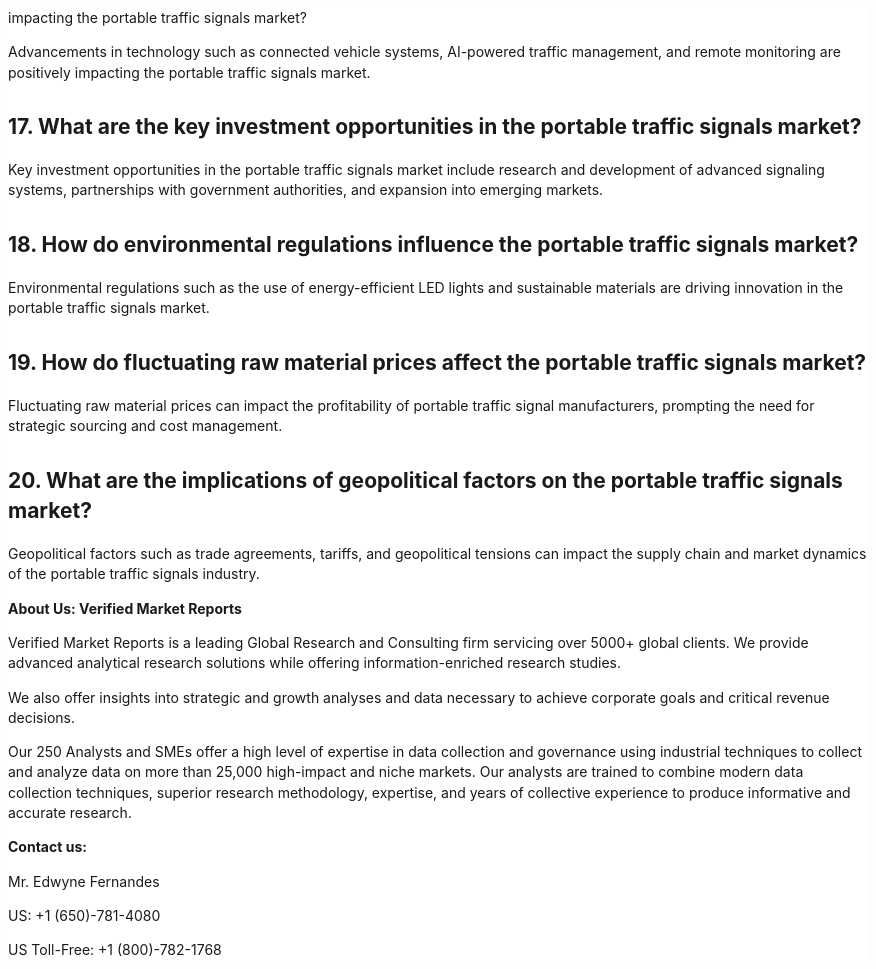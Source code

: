 impacting the portable traffic signals market?</h2><p>Advancements in technology such as connected vehicle systems, AI-powered traffic management, and remote monitoring are positively impacting the portable traffic signals market.</p><h2>17. What are the key investment opportunities in the portable traffic signals market?</h2><p>Key investment opportunities in the portable traffic signals market include research and development of advanced signaling systems, partnerships with government authorities, and expansion into emerging markets.</p><h2>18. How do environmental regulations influence the portable traffic signals market?</h2><p>Environmental regulations such as the use of energy-efficient LED lights and sustainable materials are driving innovation in the portable traffic signals market.</p><h2>19. How do fluctuating raw material prices affect the portable traffic signals market?</h2><p>Fluctuating raw material prices can impact the profitability of portable traffic signal manufacturers, prompting the need for strategic sourcing and cost management.</p><h2>20. What are the implications of geopolitical factors on the portable traffic signals market?</h2><p>Geopolitical factors such as trade agreements, tariffs, and geopolitical tensions can impact the supply chain and market dynamics of the portable traffic signals industry.</p></body></html><p id="" class=""><strong>About Us: Verified Market Reports</strong></p><p id="" class="">Verified Market Reports is a leading Global Research and Consulting firm servicing over 5000+ global clients. We provide advanced analytical research solutions while offering information-enriched research studies.</p><p id="" class="">We also offer insights into strategic and growth analyses and data necessary to achieve corporate goals and critical revenue decisions.</p><p id="" class="">Our 250 Analysts and SMEs offer a high level of expertise in data collection and governance using industrial techniques to collect and analyze data on more than 25,000 high-impact and niche markets. Our analysts are trained to combine modern data collection techniques, superior research methodology, expertise, and years of collective experience to produce informative and accurate research.</p><p id="" class=""><strong>Contact us:</strong></p><p id="" class="">Mr. Edwyne Fernandes</p><p id="" class="">US: +1 (650)-781-4080</p><p id="" class="">US Toll-Free: +1 (800)-782-1768</p>
